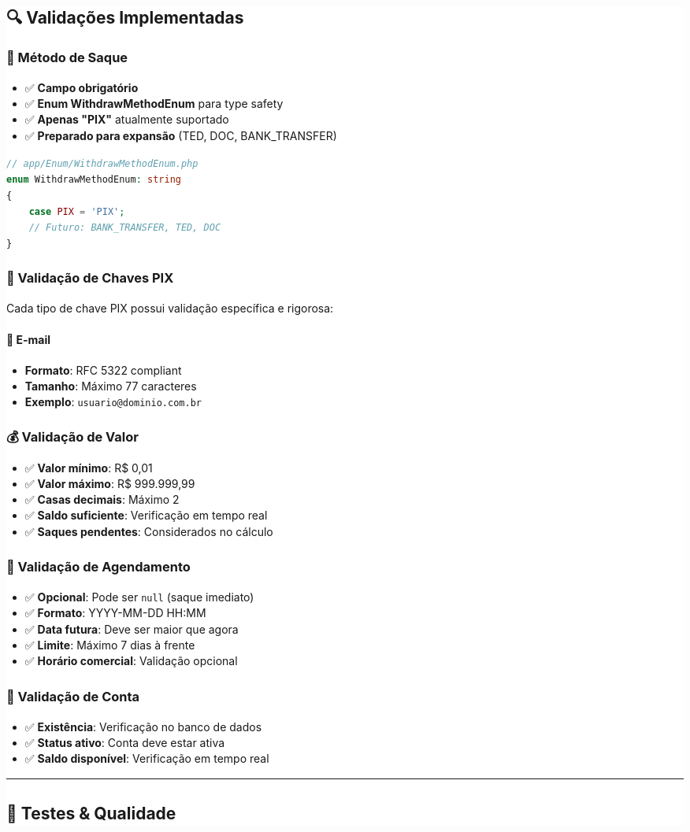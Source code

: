
## 🔍 Validações Implementadas

### 🏦 Método de Saque

- ✅ **Campo obrigatório** 
- ✅ **Enum WithdrawMethodEnum** para type safety
- ✅ **Apenas "PIX"** atualmente suportado
- ✅ **Preparado para expansão** (TED, DOC, BANK_TRANSFER)

```php
// app/Enum/WithdrawMethodEnum.php
enum WithdrawMethodEnum: string
{
    case PIX = 'PIX';
    // Futuro: BANK_TRANSFER, TED, DOC
}
```

### 🔑 Validação de Chaves PIX

Cada tipo de chave PIX possui validação específica e rigorosa:

#### 📧 E-mail
- **Formato**: RFC 5322 compliant
- **Tamanho**: Máximo 77 caracteres
- **Exemplo**: `usuario@dominio.com.br`

### 💰 Validação de Valor

- ✅ **Valor mínimo**: R$ 0,01
- ✅ **Valor máximo**: R$ 999.999,99
- ✅ **Casas decimais**: Máximo 2
- ✅ **Saldo suficiente**: Verificação em tempo real
- ✅ **Saques pendentes**: Considerados no cálculo

### 📅 Validação de Agendamento

- ✅ **Opcional**: Pode ser `null` (saque imediato)
- ✅ **Formato**: YYYY-MM-DD HH:MM
- ✅ **Data futura**: Deve ser maior que agora
- ✅ **Limite**: Máximo 7 dias à frente
- ✅ **Horário comercial**: Validação opcional

### 🏦 Validação de Conta

- ✅ **Existência**: Verificação no banco de dados
- ✅ **Status ativo**: Conta deve estar ativa
- ✅ **Saldo disponível**: Verificação em tempo real

---

## 🧪 Testes & Qualidade
